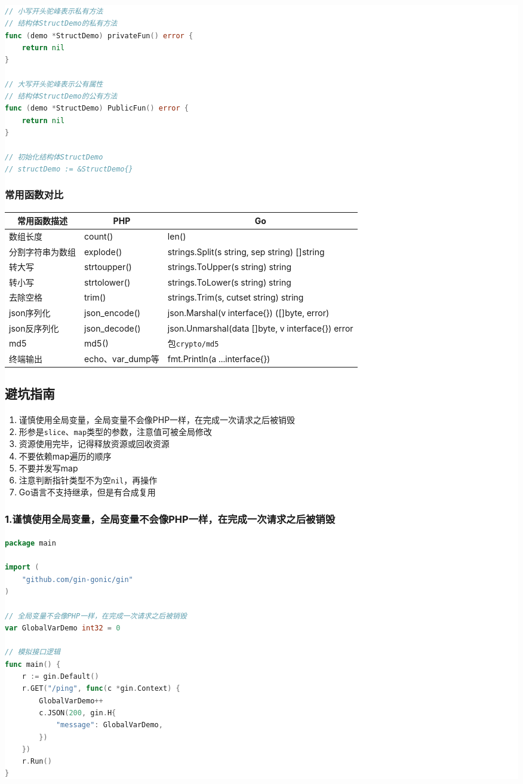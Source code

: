 ```go
// 小写开头驼峰表示私有方法
// 结构体StructDemo的私有方法
func (demo *StructDemo) privateFun() error {
    return nil
}

// 大写开头驼峰表示公有属性
// 结构体StructDemo的公有方法
func (demo *StructDemo) PublicFun() error {
    return nil
}

// 初始化结构体StructDemo
// structDemo := &StructDemo{}
```

### 常用函数对比

常用函数描述|PHP|Go
---------|---------|---------
数组长度|count()|len()
分割字符串为数组|explode()|strings.Split(s string, sep string) []string
转大写|strtoupper()|strings.ToUpper(s string) string
转小写|strtolower()|strings.ToLower(s string) string
去除空格|trim()|strings.Trim(s, cutset string) string
json序列化|json_encode()|json.Marshal(v interface{}) ([]byte, error)
json反序列化|json_decode()|json.Unmarshal(data []byte, v interface{}) error
md5|md5()|包`crypto/md5`
终端输出|echo、var_dump等|fmt.Println(a ...interface{})

## 避坑指南

1. 谨慎使用全局变量，全局变量不会像PHP一样，在完成一次请求之后被销毁
2. 形参是`slice`、`map`类型的参数，注意值可被全局修改
3. 资源使用完毕，记得释放资源或回收资源
4. 不要依赖map遍历的顺序
5. 不要并发写map
6. 注意判断指针类型不为空`nil`，再操作
7. Go语言不支持继承，但是有合成复用

### 1.谨慎使用全局变量，全局变量不会像PHP一样，在完成一次请求之后被销毁

```go
package main

import (
	"github.com/gin-gonic/gin"
)

// 全局变量不会像PHP一样，在完成一次请求之后被销毁
var GlobalVarDemo int32 = 0

// 模拟接口逻辑
func main() {
	r := gin.Default()
	r.GET("/ping", func(c *gin.Context) {
		GlobalVarDemo++
		c.JSON(200, gin.H{
			"message": GlobalVarDemo,
		})
	})
	r.Run()
}
```
